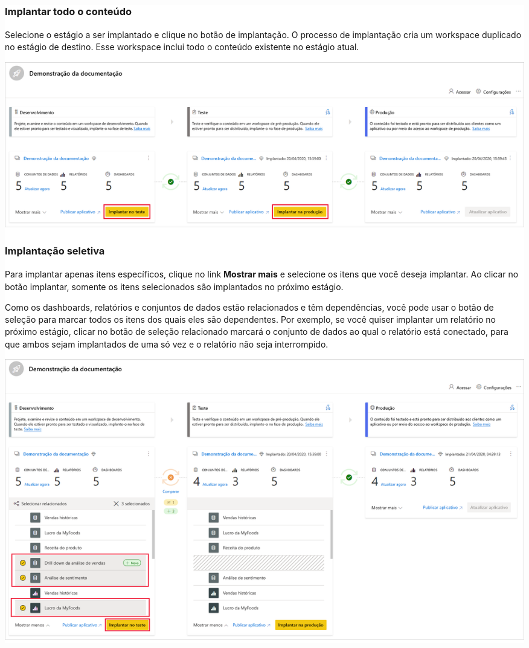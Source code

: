 ### <a name="deploying-all-content"></a>Implantar todo o conteúdo

Selecione o estágio a ser implantado e clique no botão de implantação. O processo de implantação cria um workspace duplicado no estágio de destino. Esse workspace inclui todo o conteúdo existente no estágio atual.

[![Uma captura de tela mostrando o botão de implantação para os estágios de desenvolvimento e teste em um pipeline de implantação.](media/deployment-pipelines-get-started/deploy.png)](media/deployment-pipelines-get-started/deploy.png#lightbox)

### <a name="selective-deployment"></a>Implantação seletiva

Para implantar apenas itens específicos, clique no link **Mostrar mais** e selecione os itens que você deseja implantar. Ao clicar no botão implantar, somente os itens selecionados são implantados no próximo estágio.

Como os dashboards, relatórios e conjuntos de dados estão relacionados e têm dependências, você pode usar o botão de seleção para marcar todos os itens dos quais eles são dependentes. Por exemplo, se você quiser implantar um relatório no próximo estágio, clicar no botão de seleção relacionado marcará o conjunto de dados ao qual o relatório está conectado, para que ambos sejam implantados de uma só vez e o relatório não seja interrompido.

[![Uma captura de tela mostrando a opção de implantação seletiva em pipelines de implantação, disponível após a seleção de Mostrar mais.](media/deployment-pipelines-get-started/selective-deploy.png)](media/deployment-pipelines-get-started/selective-deploy.png#lightbox)

